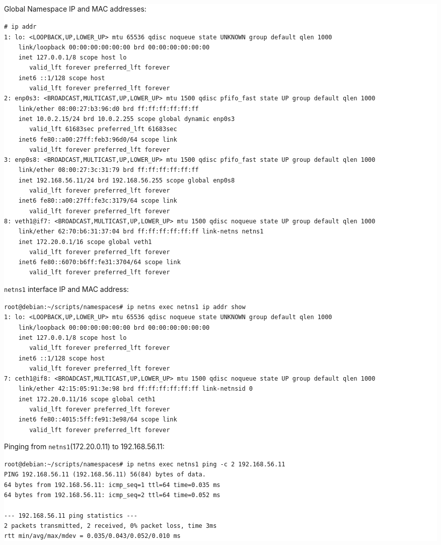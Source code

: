 Global Namespace IP and MAC addresses:
```
# ip addr
1: lo: <LOOPBACK,UP,LOWER_UP> mtu 65536 qdisc noqueue state UNKNOWN group default qlen 1000
    link/loopback 00:00:00:00:00:00 brd 00:00:00:00:00:00
    inet 127.0.0.1/8 scope host lo
       valid_lft forever preferred_lft forever
    inet6 ::1/128 scope host
       valid_lft forever preferred_lft forever
2: enp0s3: <BROADCAST,MULTICAST,UP,LOWER_UP> mtu 1500 qdisc pfifo_fast state UP group default qlen 1000
    link/ether 08:00:27:b3:96:d0 brd ff:ff:ff:ff:ff:ff
    inet 10.0.2.15/24 brd 10.0.2.255 scope global dynamic enp0s3
       valid_lft 61683sec preferred_lft 61683sec
    inet6 fe80::a00:27ff:feb3:96d0/64 scope link
       valid_lft forever preferred_lft forever
3: enp0s8: <BROADCAST,MULTICAST,UP,LOWER_UP> mtu 1500 qdisc pfifo_fast state UP group default qlen 1000
    link/ether 08:00:27:3c:31:79 brd ff:ff:ff:ff:ff:ff
    inet 192.168.56.11/24 brd 192.168.56.255 scope global enp0s8
       valid_lft forever preferred_lft forever
    inet6 fe80::a00:27ff:fe3c:3179/64 scope link
       valid_lft forever preferred_lft forever
8: veth1@if7: <BROADCAST,MULTICAST,UP,LOWER_UP> mtu 1500 qdisc noqueue state UP group default qlen 1000
    link/ether 62:70:b6:31:37:04 brd ff:ff:ff:ff:ff:ff link-netns netns1
    inet 172.20.0.1/16 scope global veth1
       valid_lft forever preferred_lft forever
    inet6 fe80::6070:b6ff:fe31:3704/64 scope link
       valid_lft forever preferred_lft forever
```

`netns1` interface IP and MAC address:
```
root@debian:~/scripts/namespaces# ip netns exec netns1 ip addr show
1: lo: <LOOPBACK,UP,LOWER_UP> mtu 65536 qdisc noqueue state UNKNOWN group default qlen 1000
    link/loopback 00:00:00:00:00:00 brd 00:00:00:00:00:00
    inet 127.0.0.1/8 scope host lo
       valid_lft forever preferred_lft forever
    inet6 ::1/128 scope host
       valid_lft forever preferred_lft forever
7: ceth1@if8: <BROADCAST,MULTICAST,UP,LOWER_UP> mtu 1500 qdisc noqueue state UP group default qlen 1000
    link/ether 42:15:05:91:3e:98 brd ff:ff:ff:ff:ff:ff link-netnsid 0
    inet 172.20.0.11/16 scope global ceth1
       valid_lft forever preferred_lft forever
    inet6 fe80::4015:5ff:fe91:3e98/64 scope link
       valid_lft forever preferred_lft forever
```

Pinging from `netns1`(172.20.0.11) to 192.168.56.11:
```
root@debian:~/scripts/namespaces# ip netns exec netns1 ping -c 2 192.168.56.11
PING 192.168.56.11 (192.168.56.11) 56(84) bytes of data.
64 bytes from 192.168.56.11: icmp_seq=1 ttl=64 time=0.035 ms
64 bytes from 192.168.56.11: icmp_seq=2 ttl=64 time=0.052 ms

--- 192.168.56.11 ping statistics ---
2 packets transmitted, 2 received, 0% packet loss, time 3ms
rtt min/avg/max/mdev = 0.035/0.043/0.052/0.010 ms
```
